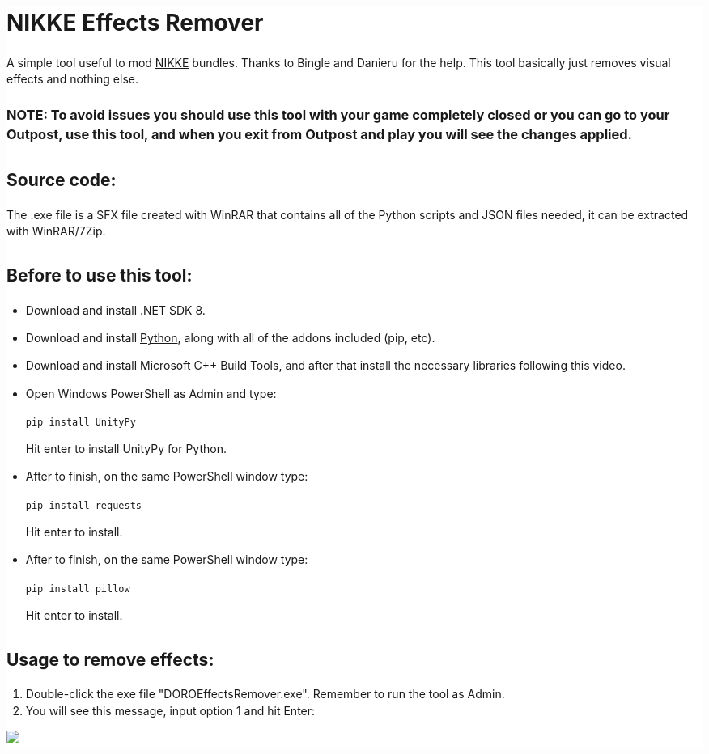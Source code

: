 # NIKKE Effects Remover

A simple tool useful to mod [NIKKE](https://nikke-en.com/) bundles. Thanks to Bingle and Danieru for the help.
This tool basically just removes visual effects and nothing else.

### NOTE: To avoid issues you should use this tool with your game completely closed or you can go to your Outpost, use this tool, and when you exit from Outpost and play you will see the changes applied.


## Source code:

The .exe file is a SFX file created with WinRAR that contains all of the Python scripts and JSON files needed, it can be extracted with WinRAR/7Zip.


## Before to use this tool:

  - Download and install [.NET SDK 8](https://dotnet.microsoft.com/en-us/download/dotnet/thank-you/sdk-8.0.404-windows-x64-installer).
  - Download and install [Python](https://www.python.org/downloads/), along with all of the addons included (pip, etc).
  - Download and install [Microsoft C++ Build Tools](https://aka.ms/vs/17/release/vs_BuildTools.exe), and after that install the necessary libraries following [this video](https://files.catbox.moe/vqsuix.mp4).

  - Open Windows PowerShell as Admin and type:
    ```
    pip install UnityPy
    ```
    Hit enter to install UnityPy for Python.
  - After to finish, on the same PowerShell window type:
    ```
    pip install requests
    ``` 
    Hit enter to install.
  - After to finish, on the same PowerShell window type:
    ```
    pip install pillow
    ``` 
    Hit enter to install.



## Usage to remove effects:

1. Double-click the exe file "DOROEffectsRemover.exe". Remember to run the tool as Admin.
2. You will see this message, input option 1 and hit Enter:

  <img src="https://files.catbox.moe/hjm919.png" width="400"/>
